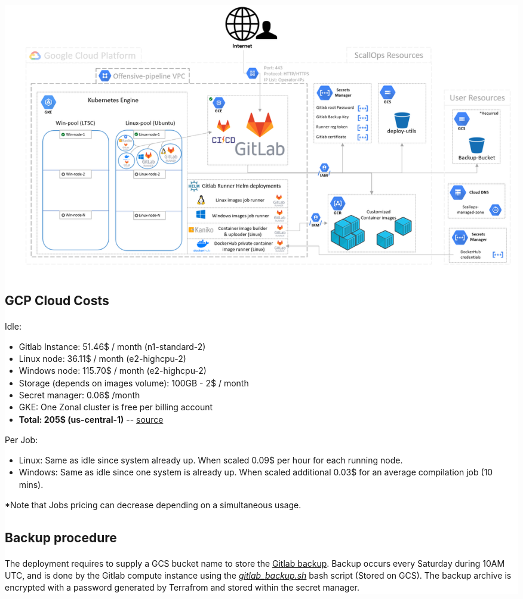   <img src="./img/scallops-infra.png" alt="Infrastructure-layout" width="1494">
</p>



## GCP Cloud Costs

Idle:
* Gitlab Instance: 51.46$ / month (n1-standard-2)
* Linux node: 36.11$ / month (e2-highcpu-2)
* Windows node: 115.70$ / month (e2-highcpu-2)
* Storage (depends on images volume): 100GB - 2$ / month
* Secret manager: 0.06$ /month
* GKE: One Zonal cluster is free per billing account
* **Total: 205$ (us-central-1)** -- [source](https://cloud.google.com/products/calculator/#id=cecbcc81-09b2-4bf6-b4a1-b9019d5b6d23)

Per Job:
* Linux: Same as idle since system already up. When scaled 0.09$ per hour for each running node.
* Windows: Same as idle since one system is already up. When scaled additional 0.03$ for an average compilation job (10 mins).

*Note that Jobs pricing can decrease depending on a simultaneous usage.


## Backup procedure

The deployment requires to supply a GCS bucket name to store the [Gitlab backup](https://docs.gitlab.com/ee/raketasks/backup_restore.html#back-up-gitlab).
Backup occurs every Saturday during 10AM UTC, and is done by the Gitlab compute instance using the *[gitlab_backup.sh](scripts/bash/gitlab_backup.sh)* bash script (Stored on GCS).
The backup archive is encrypted with a password generated by Terrafrom and stored within the secret manager.
